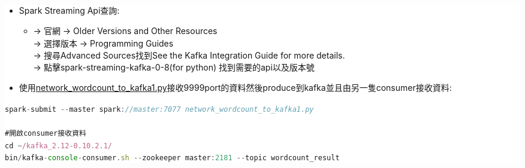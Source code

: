 * Spark Streaming Api查詢:
  * -> 官網 -> Older Versions and Other Resources  
    -> 選擇版本 -> Programming Guides   
    -> 搜尋Advanced Sources找到See the Kafka Integration Guide for more details.  
    -> 點擊spark-streaming-kafka-0-8(for python) 找到需要的api以及版本號  

* 使用[network_wordcount_to_kafka1.py](https://github.com/a13140120a/Spark_Note/blob/master/proj_spark_streaming/network_wordcount_to_kafka1.py)接收9999port的資料然後produce到kafka並且由另一隻consumer接收資料:
```js
spark-submit --master spark://master:7077 network_wordcount_to_kafka1.py

#開啟consumer接收資料
cd ~/kafka_2.12-0.10.2.1/
bin/kafka-console-consumer.sh --zookeeper master:2181 --topic wordcount_result
```





